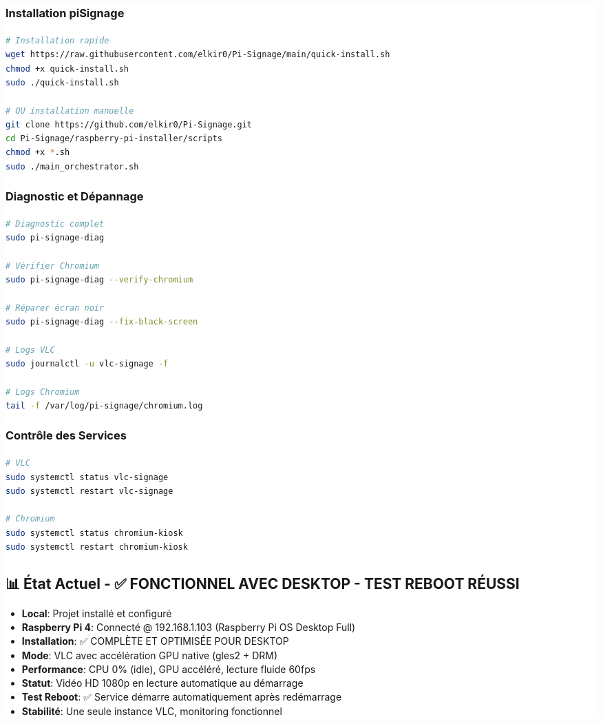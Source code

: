 ### Installation piSignage
```bash
# Installation rapide
wget https://raw.githubusercontent.com/elkir0/Pi-Signage/main/quick-install.sh
chmod +x quick-install.sh
sudo ./quick-install.sh

# OU installation manuelle
git clone https://github.com/elkir0/Pi-Signage.git
cd Pi-Signage/raspberry-pi-installer/scripts
chmod +x *.sh
sudo ./main_orchestrator.sh
```

### Diagnostic et Dépannage
```bash
# Diagnostic complet
sudo pi-signage-diag

# Vérifier Chromium
sudo pi-signage-diag --verify-chromium

# Réparer écran noir
sudo pi-signage-diag --fix-black-screen

# Logs VLC
sudo journalctl -u vlc-signage -f

# Logs Chromium
tail -f /var/log/pi-signage/chromium.log
```

### Contrôle des Services
```bash
# VLC
sudo systemctl status vlc-signage
sudo systemctl restart vlc-signage

# Chromium
sudo systemctl status chromium-kiosk
sudo systemctl restart chromium-kiosk
```

## 📊 État Actuel - ✅ FONCTIONNEL AVEC DESKTOP - TEST REBOOT RÉUSSI
- **Local**: Projet installé et configuré
- **Raspberry Pi 4**: Connecté @ 192.168.1.103 (Raspberry Pi OS Desktop Full)
- **Installation**: ✅ COMPLÈTE ET OPTIMISÉE POUR DESKTOP
- **Mode**: VLC avec accélération GPU native (gles2 + DRM)
- **Performance**: CPU 0% (idle), GPU accéléré, lecture fluide 60fps
- **Statut**: Vidéo HD 1080p en lecture automatique au démarrage
- **Test Reboot**: ✅ Service démarre automatiquement après redémarrage
- **Stabilité**: Une seule instance VLC, monitoring fonctionnel
